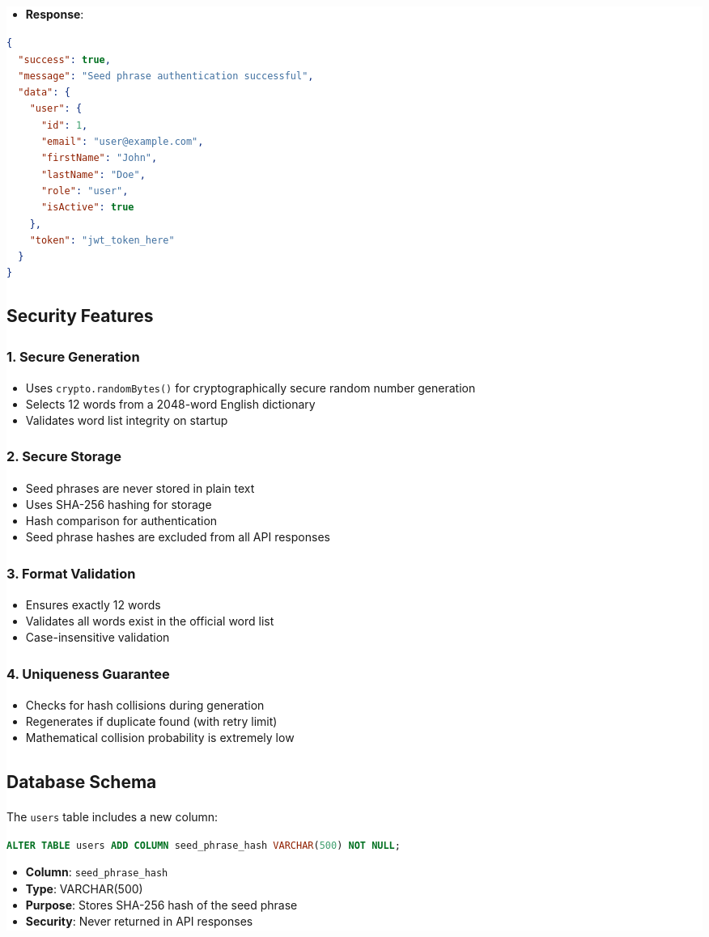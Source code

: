 - **Response**:
```json
{
  "success": true,
  "message": "Seed phrase authentication successful",
  "data": {
    "user": {
      "id": 1,
      "email": "user@example.com",
      "firstName": "John",
      "lastName": "Doe",
      "role": "user",
      "isActive": true
    },
    "token": "jwt_token_here"
  }
}
```

## Security Features

### 1. Secure Generation
- Uses `crypto.randomBytes()` for cryptographically secure random number generation
- Selects 12 words from a 2048-word English dictionary
- Validates word list integrity on startup

### 2. Secure Storage
- Seed phrases are never stored in plain text
- Uses SHA-256 hashing for storage
- Hash comparison for authentication
- Seed phrase hashes are excluded from all API responses

### 3. Format Validation
- Ensures exactly 12 words
- Validates all words exist in the official word list
- Case-insensitive validation

### 4. Uniqueness Guarantee
- Checks for hash collisions during generation
- Regenerates if duplicate found (with retry limit)
- Mathematical collision probability is extremely low

## Database Schema

The `users` table includes a new column:

```sql
ALTER TABLE users ADD COLUMN seed_phrase_hash VARCHAR(500) NOT NULL;
```

- **Column**: `seed_phrase_hash`
- **Type**: VARCHAR(500)
- **Purpose**: Stores SHA-256 hash of the seed phrase
- **Security**: Never returned in API responses

